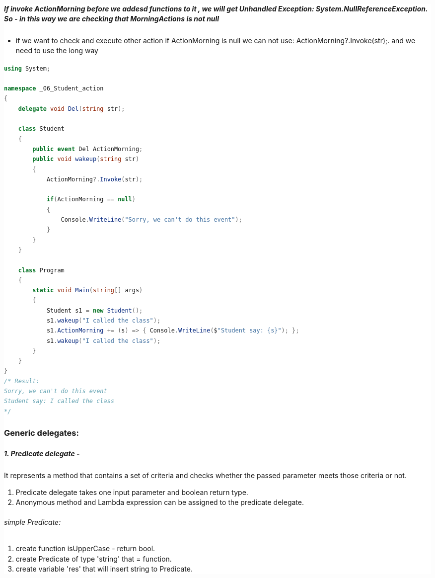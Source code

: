 ##### If invoke ActionMorning before we addesd functions to it , we will get Unhandled Exception: System.NullReferenceException. So - in this way we are checking that MorningActions is not null
* if we want to check and execute other action if ActionMorning is null we can not use: ActionMorning?.Invoke(str);. and we need to use the long way
```csharp
using System;

namespace _06_Student_action
{
    delegate void Del(string str);

    class Student
    {
        public event Del ActionMorning;
        public void wakeup(string str)
        {
            ActionMorning?.Invoke(str);

            if(ActionMorning == null)
            {
                Console.WriteLine("Sorry, we can't do this event");
            }
        }   
    }

    class Program
    {
        static void Main(string[] args)
        {
            Student s1 = new Student();
            s1.wakeup("I called the class");
            s1.ActionMorning += (s) => { Console.WriteLine($"Student say: {s}"); };
            s1.wakeup("I called the class");
        }
    }
}
/* Result:
Sorry, we can't do this event
Student say: I called the class
*/
```
### Generic delegates: 
##### 1. Predicate delegate -  
It represents a method that contains a set of criteria and checks whether the passed parameter meets those criteria or not.
1. Predicate delegate takes one input parameter and boolean return type.
2. Anonymous method and Lambda expression can be assigned to the predicate delegate.

###### simple Predicate: 
1. create function isUpperCase - return bool.
2. create Predicate of type 'string' that = function. 
3. create variable 'res' that will insert string to Predicate. 
